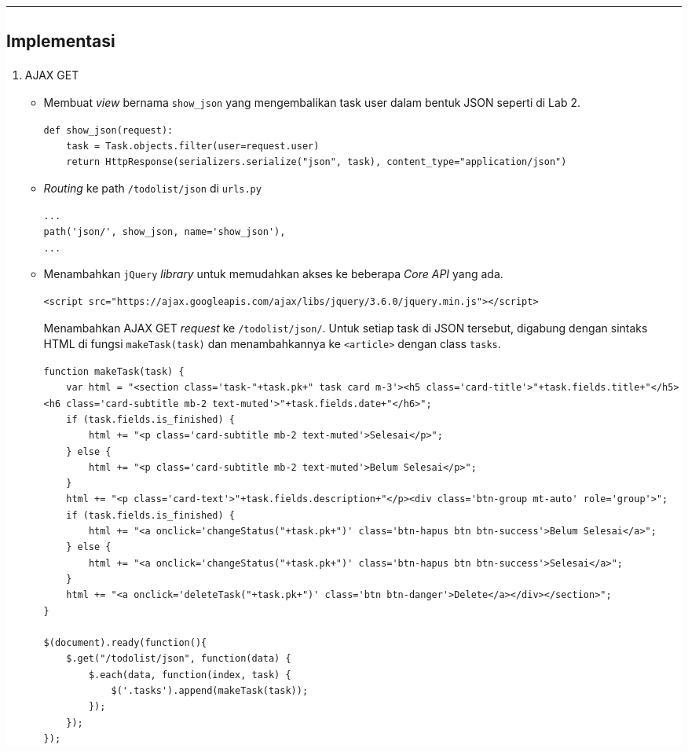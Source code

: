 ***

## Implementasi

1. AJAX GET

    * Membuat *view* bernama `show_json` yang mengembalikan task user dalam bentuk JSON seperti di Lab 2.
        ```shell
        def show_json(request):
            task = Task.objects.filter(user=request.user)
            return HttpResponse(serializers.serialize("json", task), content_type="application/json")
        ```

    * *Routing* ke path `/todolist/json` di `urls.py`
        ```shell
        ...
        path('json/', show_json, name='show_json'),
        ...
        ```

    * Menambahkan `jQuery` *library* untuk memudahkan akses ke beberapa *Core API* yang ada.
        ```shell
        <script src="https://ajax.googleapis.com/ajax/libs/jquery/3.6.0/jquery.min.js"></script>
        ```

        Menambahkan AJAX GET *request* ke `/todolist/json/`. Untuk setiap task di JSON tersebut, digabung dengan sintaks HTML di fungsi `makeTask(task)` dan menambahkannya ke `<article>` dengan class `tasks`.
        ```shell
        function makeTask(task) {
            var html = "<section class='task-"+task.pk+" task card m-3'><h5 class='card-title'>"+task.fields.title+"</h5><h6 class='card-subtitle mb-2 text-muted'>"+task.fields.date+"</h6>";
            if (task.fields.is_finished) {
                html += "<p class='card-subtitle mb-2 text-muted'>Selesai</p>";
            } else {
                html += "<p class='card-subtitle mb-2 text-muted'>Belum Selesai</p>";
            }
            html += "<p class='card-text'>"+task.fields.description+"</p><div class='btn-group mt-auto' role='group'>";
            if (task.fields.is_finished) {
                html += "<a onclick='changeStatus("+task.pk+")' class='btn-hapus btn btn-success'>Belum Selesai</a>";
            } else {
                html += "<a onclick='changeStatus("+task.pk+")' class='btn-hapus btn btn-success'>Selesai</a>";
            }
            html += "<a onclick='deleteTask("+task.pk+")' class='btn btn-danger'>Delete</a></div></section>";
        }

        $(document).ready(function(){
            $.get("/todolist/json", function(data) {
                $.each(data, function(index, task) {
                    $('.tasks').append(makeTask(task));
                });
            });
        });
        ```
